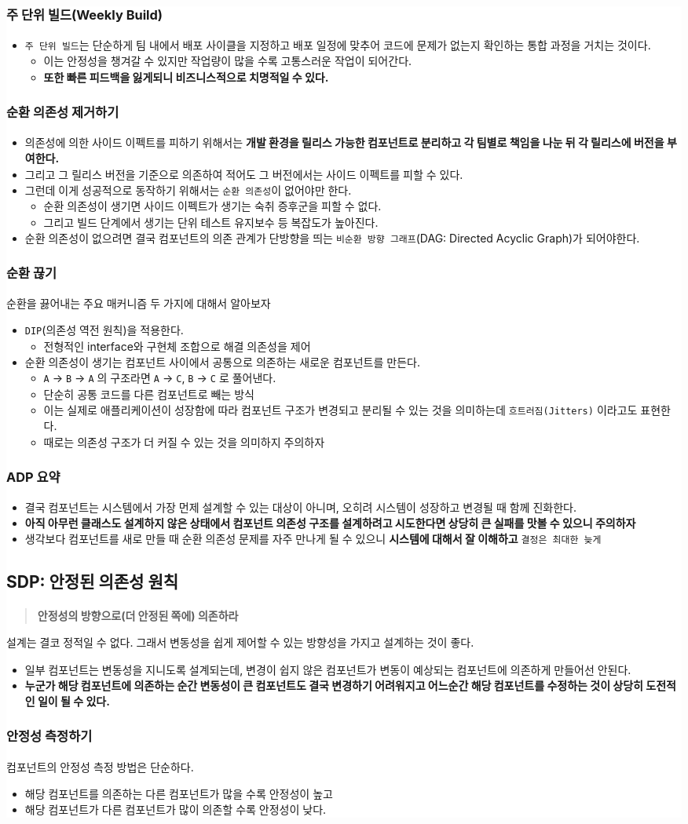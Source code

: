 ### 주 단위 빌드(Weekly Build)

- `주 단위 빌드`는 단순하게 팀 내에서 배포 사이클을 지정하고 배포 일정에 맞추어 코드에 문제가 없는지 확인하는 통합 과정을 거치는 것이다.
  - 이는 안정성을 챙겨갈 수 있지만 작업량이 많을 수록 고통스러운 작업이 되어간다.
  - **또한 빠른 피드백을 잃게되니 비즈니스적으로 치명적일 수 있다.**

### 순환 의존성 제거하기

- 의존성에 의한 사이드 이펙트를 피하기 위해서는
**개발 환경을 릴리스 가능한 컴포넌트로 분리하고 각 팀별로 책임을 나눈 뒤 각 릴리스에 버전을 부여한다.**
- 그리고 그 릴리스 버전을 기준으로 의존하여 적어도 그 버전에서는 사이드 이펙트를 피할 수 있다.
- 그런데 이게 성공적으로 동작하기 위해서는 `순환 의존성`이 없어야만 한다.
  - 순환 의존성이 생기면 사이드 이펙트가 생기는 숙취 증후군을 피할 수 없다.
  - 그리고 빌드 단계에서 생기는 단위 테스트 유지보수 등 복잡도가 높아진다.
- 순환 의존성이 없으려면 결국 컴포넌트의 의존 관계가
단방향을 띄는 `비순환 방향 그래프`(DAG: Directed Acyclic Graph)가 되어야한다.

### 순환 끊기

순환을 끓어내는 주요 매커니즘 두 가지에 대해서 알아보자

- `DIP`(의존성 역전 원칙)을 적용한다.
  - 전형적인 interface와 구현체 조합으로 해결 의존성을 제어
- 순환 의존성이 생기는 컴포넌트 사이에서 공통으로 의존하는 새로운 컴포넌트를 만든다.
  - `A` → `B` → `A` 의 구조라면 `A` → `C`, `B` → `C` 로 풀어낸다.
  - 단순히 공통 코드를 다른 컴포넌트로 빼는 방식
  - 이는 실제로 애플리케이션이 성장함에 따라 컴포넌트 구조가 변경되고 분리될 수 있는 것을 의미하는데
     `흐트러짐(Jitters)` 이라고도 표현한다.
  - 때로는 의존성 구조가 더 커질 수 있는 것을 의미하지 주의하자

### ADP 요약

- 결국 컴포넌트는 시스템에서 가장 먼제 설계할 수 있는 대상이 아니며, 오히려 시스템이 성장하고 변경될 때 함께 진화한다.
- **아직 아무런 클래스도 설계하지 않은 상태에서 컴포넌트 의존성 구조를 설계하려고 시도한다면 상당히 큰 실패를 맛볼 수 있으니 주의하자**
- 생각보다 컴포넌트를 새로 만들 때 순환 의존성 문제를 자주 만나게 될 수 있으니
**시스템에 대해서 잘 이해하고** `결정은 최대한 늦게`

## SDP: 안정된 의존성 원칙

> **안정성의 방향으로(더 안정된 쪽에) 의존하라**
>

설계는 결코 정적일 수 없다. 그래서 변동성을 쉽게 제어할 수 있는 방향성을 가지고 설계하는 것이 좋다.

- 일부 컴포넌트는 변동성을 지니도록 설계되는데, 변경이 쉽지 않은 컴포넌트가 변동이 예상되는 컴포넌트에 의존하게 만들어선 안된다.
- **누군가 해당 컴포넌트에 의존하는 순간 변동성이 큰 컴포넌트도 결국 변경하기 어려워지고
어느순간 해당 컴포넌트를 수정하는 것이 상당히 도전적인 일이 될 수 있다.**

### 안정성 측정하기

컴포넌트의 안정성 측정 방법은 단순하다.

- 해당 컴포넌트를 의존하는 다른 컴포넌트가 많을 수록 안정성이 높고
- 해당 컴포넌트가 다른 컴포넌트가 많이 의존할 수록 안정성이 낮다.
